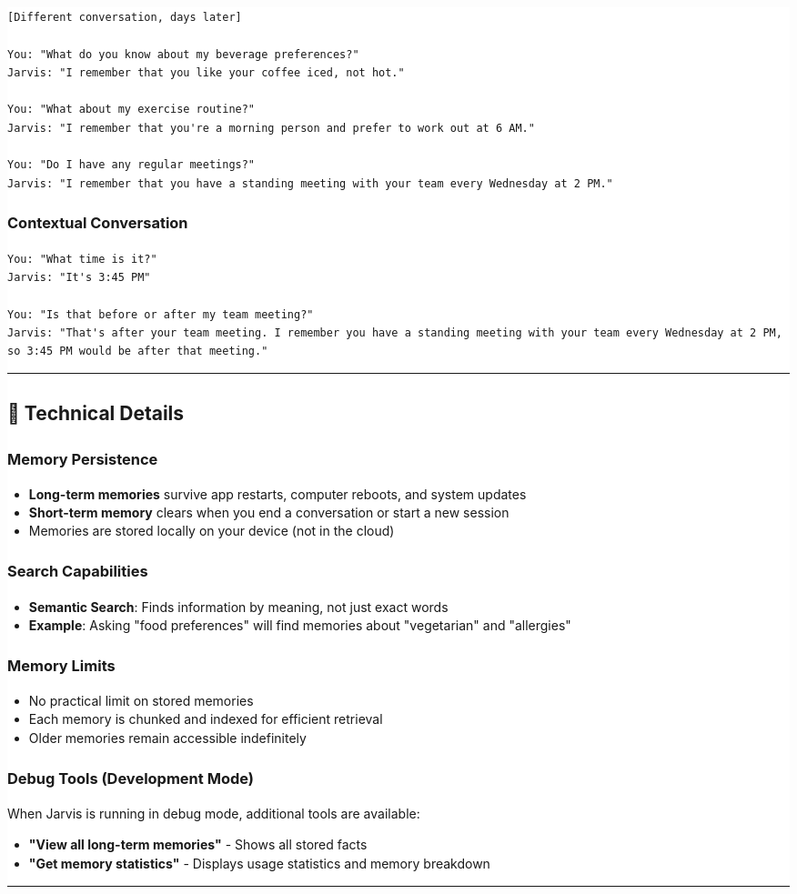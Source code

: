 ```
[Different conversation, days later]

You: "What do you know about my beverage preferences?"
Jarvis: "I remember that you like your coffee iced, not hot."

You: "What about my exercise routine?"
Jarvis: "I remember that you're a morning person and prefer to work out at 6 AM."

You: "Do I have any regular meetings?"
Jarvis: "I remember that you have a standing meeting with your team every Wednesday at 2 PM."
```

### **Contextual Conversation**

```
You: "What time is it?"
Jarvis: "It's 3:45 PM"

You: "Is that before or after my team meeting?"
Jarvis: "That's after your team meeting. I remember you have a standing meeting with your team every Wednesday at 2 PM, so 3:45 PM would be after that meeting."
```

---

## 🔧 Technical Details

### **Memory Persistence**

- **Long-term memories** survive app restarts, computer reboots, and system updates
- **Short-term memory** clears when you end a conversation or start a new session
- Memories are stored locally on your device (not in the cloud)

### **Search Capabilities**

- **Semantic Search**: Finds information by meaning, not just exact words
- **Example**: Asking "food preferences" will find memories about "vegetarian" and "allergies"

### **Memory Limits**

- No practical limit on stored memories
- Each memory is chunked and indexed for efficient retrieval
- Older memories remain accessible indefinitely

### **Debug Tools (Development Mode)**

When Jarvis is running in debug mode, additional tools are available:

- **"View all long-term memories"** - Shows all stored facts
- **"Get memory statistics"** - Displays usage statistics and memory breakdown

---
